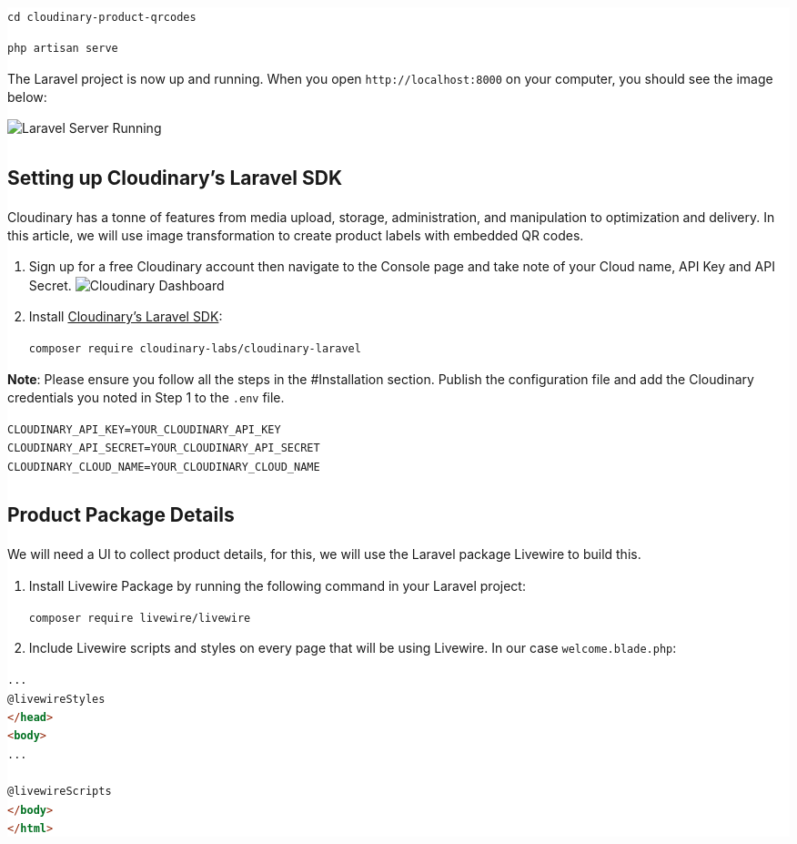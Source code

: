    `cd cloudinary-product-qrcodes`

   `php artisan serve`

The Laravel project is now up and running. When you open `http://localhost:8000` on your computer, you should see the
image below:

![Laravel Server Running](https://res.cloudinary.com/dgrpkngjn/image/upload/v1655887283/watermark-api/assets/laravel-running_zqk8ol.png)

## Setting up Cloudinary’s Laravel SDK

Cloudinary has a tonne of features from media upload, storage, administration, and manipulation to optimization and
delivery. In this article, we will use image transformation to create product labels with embedded QR codes.

1. Sign up for a free Cloudinary account then navigate to the Console page and take note of your Cloud name, API Key and
   API Secret.
   ![Cloudinary Dashboard](https://res.cloudinary.com/dgrpkngjn/image/upload/v1655976836/assets/cloudinary_dashboard.png)
2. Install [Cloudinary’s Laravel SDK](https://github.com/cloudinary-labs/cloudinary-laravel#installation):

   `composer require cloudinary-labs/cloudinary-laravel`

**Note**: Please ensure you follow all the steps in the #Installation section. Publish the configuration file and add
the Cloudinary credentials you noted in Step 1 to the `.env` file.

```
CLOUDINARY_API_KEY=YOUR_CLOUDINARY_API_KEY
CLOUDINARY_API_SECRET=YOUR_CLOUDINARY_API_SECRET
CLOUDINARY_CLOUD_NAME=YOUR_CLOUDINARY_CLOUD_NAME
```

## Product Package Details

We will need a UI to collect product details, for this, we will use the Laravel package Livewire to build this.

1. Install Livewire Package by running the following command in your Laravel project:

   `composer require livewire/livewire`
2. Include Livewire scripts and styles on every page that will be using Livewire. In our case `welcome.blade.php`:

```html
...
@livewireStyles
</head>
<body>
...

@livewireScripts
</body>
</html>
```
